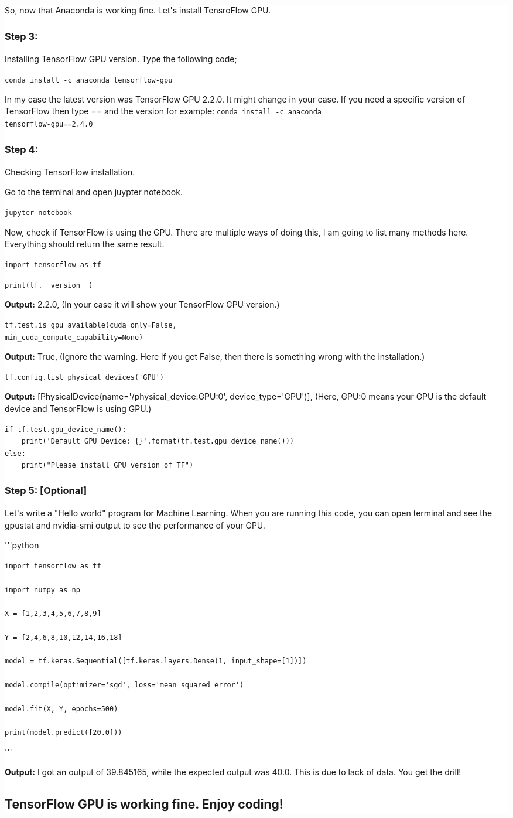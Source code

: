 So, now that Anaconda is working fine. Let's install TensroFlow GPU.

### Step 3:
Installing TensorFlow GPU version. Type the following code;

<code>conda install -c anaconda tensorflow-gpu</code>

In my case the latest version was TensorFlow GPU 2.2.0. It might change in your case. If you need a specific version of TensorFlow then type == and the version for example: <code>conda install -c anaconda tensorflow-gpu==2.4.0</code>

### Step 4: 
Checking TensorFlow installation.

Go to the terminal and open juypter notebook.

<code>jupyter notebook</code>

Now, check if TensorFlow is using the GPU. There are multiple ways of doing this, I am going to list many methods here. Everything should return the same result.

<code>import tensorflow as tf</code>

<code>print(tf.\_\_version\_\_)</code>

__Output:__ 2.2.0, (In your case it will show your TensorFlow GPU version.)

<code>tf.test.is_gpu_available(cuda_only=False, min_cuda_compute_capability=None)</code>

__Output:__ True, (Ignore the warning. Here if you get False, then there is something wrong with the installation.)

<code>tf.config.list_physical_devices('GPU')</code>

__Output:__ [PhysicalDevice(name='/physical_device:GPU:0', device_type='GPU')], 
(Here, GPU:0 means your GPU is the default device and TensorFlow is using GPU.)

<pre><code>if tf.test.gpu_device_name():
    print('Default GPU Device: {}'.format(tf.test.gpu_device_name()))
else:
    print("Please install GPU version of TF")</code></pre>

### Step 5: [Optional]
Let's write a "Hello world" program for Machine Learning. When you are running this code, you can open terminal and see the gpustat and nvidia-smi output to see the performance of your GPU.

'''python
<pre><code>import tensorflow as tf

import numpy as np

X = [1,2,3,4,5,6,7,8,9]

Y = [2,4,6,8,10,12,14,16,18]

model = tf.keras.Sequential([tf.keras.layers.Dense(1, input_shape=[1])])

model.compile(optimizer='sgd', loss='mean_squared_error')

model.fit(X, Y, epochs=500)

print(model.predict([20.0]))</code></pre>
'''

__Output:__ I got an output of 39.845165, while the expected output was 40.0. This is due to lack of data. You get the drill!

## TensorFlow GPU is working fine. Enjoy coding!
